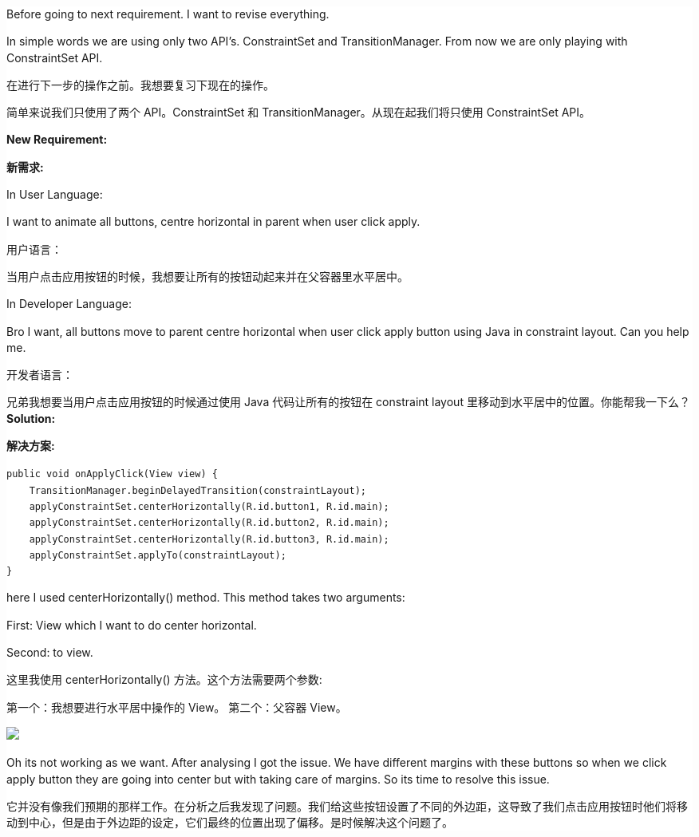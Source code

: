  
Before going to next requirement. I want to revise everything.

In simple words we are using only two API’s. ConstraintSet and TransitionManager. From now we are only playing with ConstraintSet API.

在进行下一步的操作之前。我想要复习下现在的操作。

简单来说我们只使用了两个 API。ConstraintSet 和 TransitionManager。从现在起我们将只使用 ConstraintSet API。

**New Requirement:**

**新需求:**

In User Language:

I want to animate all buttons, centre horizontal in parent when user click apply.

用户语言：

当用户点击应用按钮的时候，我想要让所有的按钮动起来并在父容器里水平居中。


In Developer Language:

Bro I want, all buttons move to parent centre horizontal when user click apply button using Java in constraint layout. Can you help me.

开发者语言：

兄弟我想要当用户点击应用按钮的时候通过使用 Java 代码让所有的按钮在 constraint layout 里移动到水平居中的位置。你能帮我一下么？
**Solution:**

**解决方案:**

    public void onApplyClick(View view) {
        TransitionManager.beginDelayedTransition(constraintLayout);
        applyConstraintSet.centerHorizontally(R.id.button1, R.id.main);
        applyConstraintSet.centerHorizontally(R.id.button2, R.id.main);
        applyConstraintSet.centerHorizontally(R.id.button3, R.id.main);
        applyConstraintSet.applyTo(constraintLayout);
    }

here I used centerHorizontally() method. This method takes two arguments:

First: View which I want to do center horizontal.

Second: to view.

这里我使用 centerHorizontally() 方法。这个方法需要两个参数:

第一个：我想要进行水平居中操作的 View。
第二个：父容器 View。

[![](http://www.uwanttolearn.com/wp-content/uploads/2017/01/Jan-21-2017-11-45-02.gif)](http://www.uwanttolearn.com/wp-content/uploads/2017/01/Jan-21-2017-11-45-02.gif)


Oh its not working as we want. After analysing I got the issue. We have different margins with these buttons so when we click apply button they are going into center but with taking care of margins. So its time to resolve this issue.

它并没有像我们预期的那样工作。在分析之后我发现了问题。我们给这些按钮设置了不同的外边距，这导致了我们点击应用按钮时他们将移动到中心，但是由于外边距的设定，它们最终的位置出现了偏移。是时候解决这个问题了。
